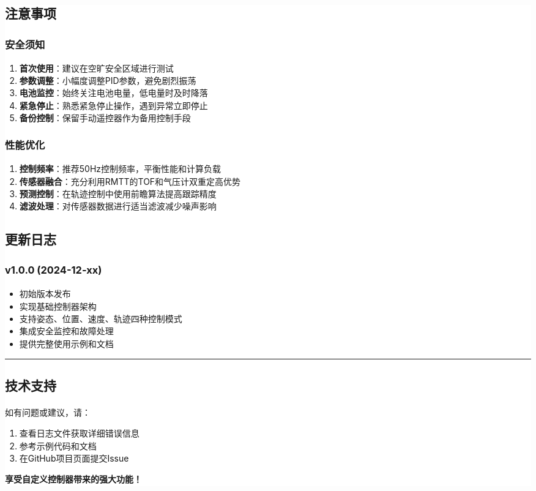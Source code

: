 
## 注意事项

### 安全须知

1. **首次使用**：建议在空旷安全区域进行测试
2. **参数调整**：小幅度调整PID参数，避免剧烈振荡
3. **电池监控**：始终关注电池电量，低电量时及时降落
4. **紧急停止**：熟悉紧急停止操作，遇到异常立即停止
5. **备份控制**：保留手动遥控器作为备用控制手段

### 性能优化

1. **控制频率**：推荐50Hz控制频率，平衡性能和计算负载
2. **传感器融合**：充分利用RMTT的TOF和气压计双重定高优势
3. **预测控制**：在轨迹控制中使用前瞻算法提高跟踪精度
4. **滤波处理**：对传感器数据进行适当滤波减少噪声影响

## 更新日志

### v1.0.0 (2024-12-xx)
- 初始版本发布
- 实现基础控制器架构
- 支持姿态、位置、速度、轨迹四种控制模式
- 集成安全监控和故障处理
- 提供完整使用示例和文档

---

## 技术支持

如有问题或建议，请：
1. 查看日志文件获取详细错误信息
2. 参考示例代码和文档
3. 在GitHub项目页面提交Issue

**享受自定义控制器带来的强大功能！**